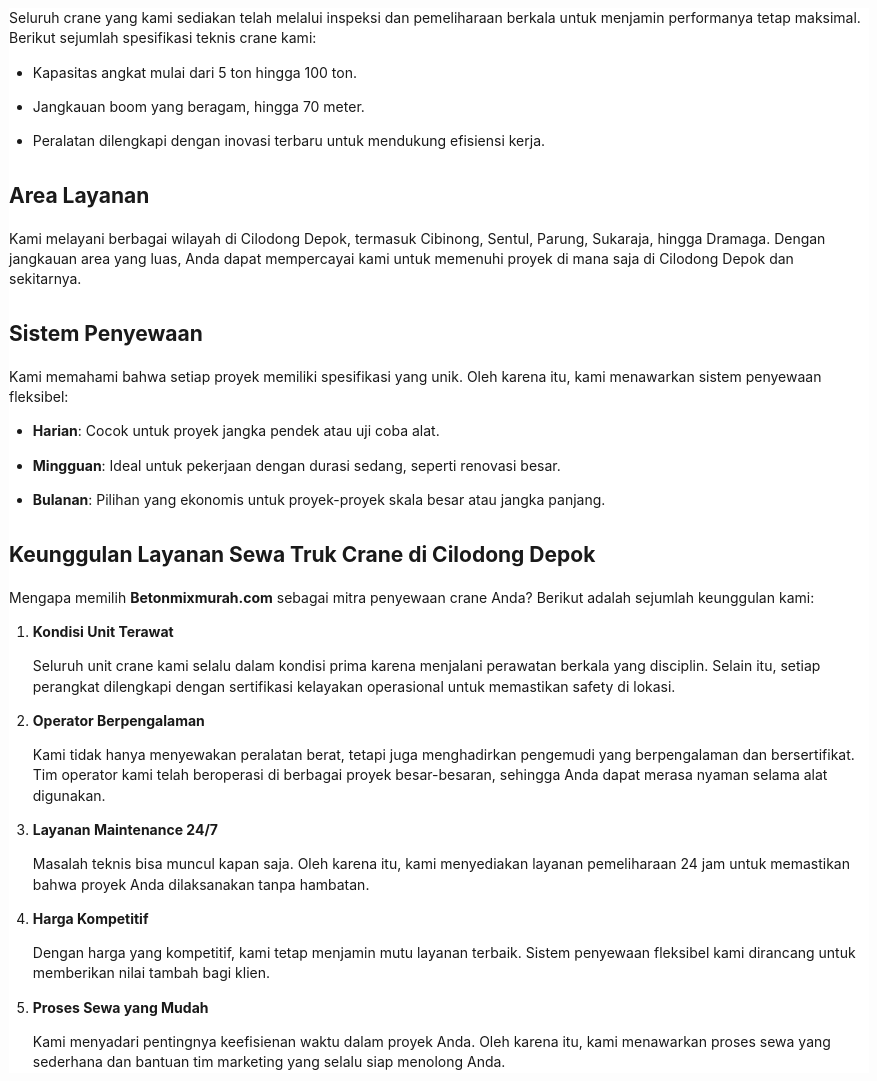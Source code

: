 Seluruh crane yang kami sediakan telah melalui inspeksi dan pemeliharaan berkala untuk menjamin performanya tetap maksimal. Berikut sejumlah spesifikasi teknis crane kami:  

- Kapasitas angkat mulai dari 5 ton hingga 100 ton.  

- Jangkauan boom yang beragam, hingga 70 meter.  

- Peralatan dilengkapi dengan inovasi terbaru untuk mendukung efisiensi kerja.  

## Area Layanan  

Kami melayani berbagai wilayah di Cilodong Depok, termasuk Cibinong, Sentul, Parung, Sukaraja, hingga Dramaga. Dengan jangkauan area yang luas, Anda dapat mempercayai kami untuk memenuhi proyek di mana saja di Cilodong Depok dan sekitarnya.  

## Sistem Penyewaan  

Kami memahami bahwa setiap proyek memiliki spesifikasi yang unik. Oleh karena itu, kami menawarkan sistem penyewaan fleksibel:  

- **Harian**: Cocok untuk proyek jangka pendek atau uji coba alat.  

- **Mingguan**: Ideal untuk pekerjaan dengan durasi sedang, seperti renovasi besar.  

- **Bulanan**: Pilihan yang ekonomis untuk proyek-proyek skala besar atau jangka panjang.

## Keunggulan Layanan Sewa Truk Crane di Cilodong Depok 

Mengapa memilih **Betonmixmurah.com** sebagai mitra penyewaan crane Anda? Berikut adalah sejumlah keunggulan kami:  

1. **Kondisi Unit Terawat**  

   Seluruh unit crane kami selalu dalam kondisi prima karena menjalani perawatan berkala yang disciplin. Selain itu, setiap perangkat dilengkapi dengan sertifikasi kelayakan operasional untuk memastikan safety di lokasi.  

2. **Operator Berpengalaman**  

   Kami tidak hanya menyewakan peralatan berat, tetapi juga menghadirkan pengemudi yang berpengalaman dan bersertifikat. Tim operator kami telah beroperasi di berbagai proyek besar-besaran, sehingga Anda dapat merasa nyaman selama alat digunakan.  

3. **Layanan Maintenance 24/7**  

   Masalah teknis bisa muncul kapan saja. Oleh karena itu, kami menyediakan layanan pemeliharaan 24 jam untuk memastikan bahwa proyek Anda dilaksanakan tanpa hambatan.  

4. **Harga Kompetitif**  

   Dengan harga yang kompetitif, kami tetap menjamin mutu layanan terbaik. Sistem penyewaan fleksibel kami dirancang untuk memberikan nilai tambah bagi klien.  

5. **Proses Sewa yang Mudah**  

   Kami menyadari pentingnya keefisienan waktu dalam proyek Anda. Oleh karena itu, kami menawarkan proses sewa yang sederhana dan bantuan tim marketing yang selalu siap menolong Anda.
